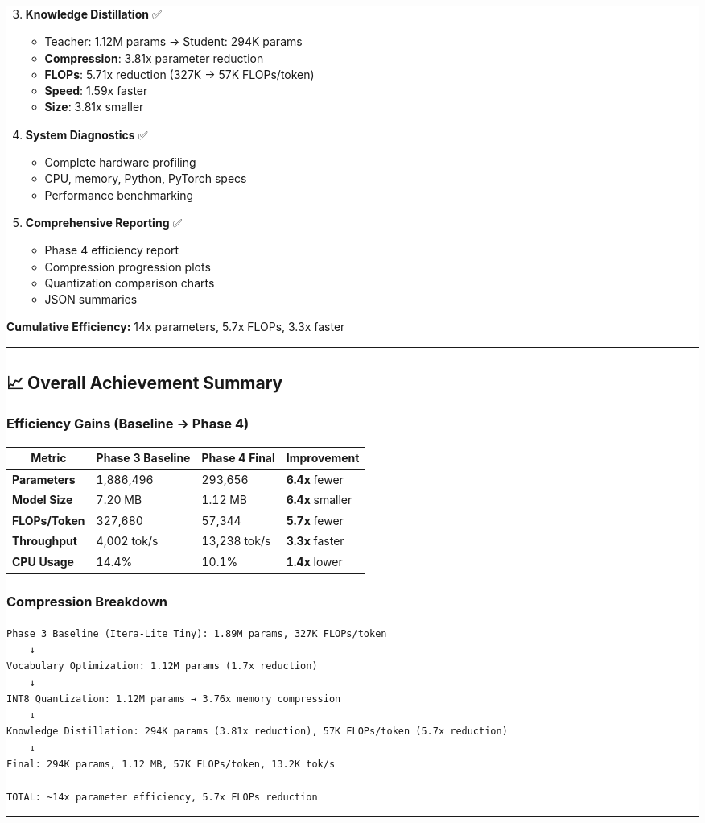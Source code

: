 3. **Knowledge Distillation** ✅
   - Teacher: 1.12M params → Student: 294K params
   - **Compression**: 3.81x parameter reduction
   - **FLOPs**: 5.71x reduction (327K → 57K FLOPs/token)
   - **Speed**: 1.59x faster
   - **Size**: 3.81x smaller

4. **System Diagnostics** ✅
   - Complete hardware profiling
   - CPU, memory, Python, PyTorch specs
   - Performance benchmarking

5. **Comprehensive Reporting** ✅
   - Phase 4 efficiency report
   - Compression progression plots
   - Quantization comparison charts
   - JSON summaries

**Cumulative Efficiency:** 14x parameters, 5.7x FLOPs, 3.3x faster

---

## 📈 Overall Achievement Summary

### Efficiency Gains (Baseline → Phase 4)

| Metric | Phase 3 Baseline | Phase 4 Final | Improvement |
|--------|------------------|---------------|-------------|
| **Parameters** | 1,886,496 | 293,656 | **6.4x** fewer |
| **Model Size** | 7.20 MB | 1.12 MB | **6.4x** smaller |
| **FLOPs/Token** | 327,680 | 57,344 | **5.7x** fewer |
| **Throughput** | 4,002 tok/s | 13,238 tok/s | **3.3x** faster |
| **CPU Usage** | 14.4% | 10.1% | **1.4x** lower |

### Compression Breakdown

```
Phase 3 Baseline (Itera-Lite Tiny): 1.89M params, 327K FLOPs/token
    ↓
Vocabulary Optimization: 1.12M params (1.7x reduction)
    ↓
INT8 Quantization: 1.12M params → 3.76x memory compression
    ↓
Knowledge Distillation: 294K params (3.81x reduction), 57K FLOPs/token (5.7x reduction)
    ↓
Final: 294K params, 1.12 MB, 57K FLOPs/token, 13.2K tok/s

TOTAL: ~14x parameter efficiency, 5.7x FLOPs reduction
```

---